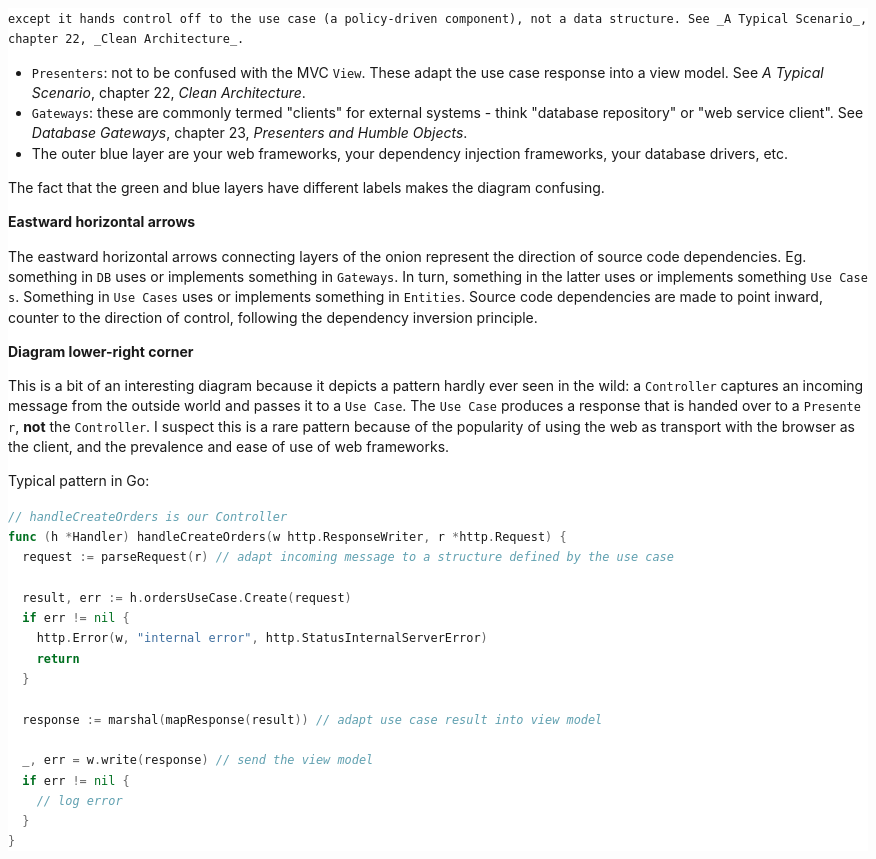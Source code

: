     except it hands control off to the use case (a policy-driven component), not a data structure. See _A Typical Scenario_,
    chapter 22, _Clean Architecture_.
  * `Presenters`: not to be confused with the MVC `View`. These adapt the use case response into a view model. See _A Typical Scenario_,
    chapter 22, _Clean Architecture_.
  * `Gateways`: these are commonly termed "clients" for external systems - think "database repository" or "web service client".
    See _Database Gateways_, chapter 23, _Presenters and Humble Objects_.
* The outer blue layer are your web frameworks, your dependency injection frameworks, your database drivers, etc.

The fact that the green and blue layers have different labels makes the diagram confusing.

**Eastward horizontal arrows**

The eastward horizontal arrows connecting layers of the onion represent the direction of source code dependencies.
Eg. something in `DB` uses or implements something in `Gateways`. In turn, something in the latter uses or implements
something `Use Cases`. Something in `Use Cases` uses or implements something in `Entities`. Source code dependencies are
made to point inward, counter to the direction of control, following the dependency inversion principle.

**Diagram lower-right corner**

This is a bit of an interesting diagram because it depicts a pattern hardly ever seen in the wild: a `Controller` captures
an incoming message from the outside world and passes it to a `Use Case`. The `Use Case` produces a response that is
handed over to a `Presenter`, **not** the `Controller`. I suspect this is a rare pattern because of the popularity
of using the web as transport with the browser as the client, and the prevalence and ease of use of web frameworks.

Typical pattern in Go:

```go
// handleCreateOrders is our Controller
func (h *Handler) handleCreateOrders(w http.ResponseWriter, r *http.Request) {
  request := parseRequest(r) // adapt incoming message to a structure defined by the use case
  
  result, err := h.ordersUseCase.Create(request)
  if err != nil {
    http.Error(w, "internal error", http.StatusInternalServerError)
    return
  }
  
  response := marshal(mapResponse(result)) // adapt use case result into view model
  
  _, err = w.write(response) // send the view model
  if err != nil {
    // log error
  }
}
```
